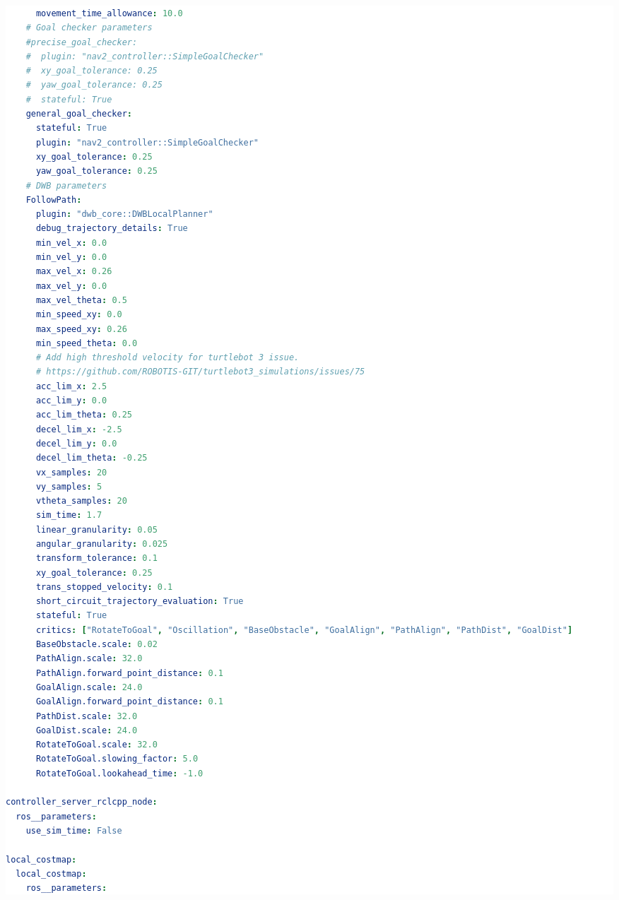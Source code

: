 ```yaml
      movement_time_allowance: 10.0
    # Goal checker parameters
    #precise_goal_checker:
    #  plugin: "nav2_controller::SimpleGoalChecker"
    #  xy_goal_tolerance: 0.25
    #  yaw_goal_tolerance: 0.25
    #  stateful: True
    general_goal_checker:
      stateful: True
      plugin: "nav2_controller::SimpleGoalChecker"
      xy_goal_tolerance: 0.25
      yaw_goal_tolerance: 0.25
    # DWB parameters
    FollowPath:
      plugin: "dwb_core::DWBLocalPlanner"
      debug_trajectory_details: True
      min_vel_x: 0.0
      min_vel_y: 0.0
      max_vel_x: 0.26
      max_vel_y: 0.0
      max_vel_theta: 0.5
      min_speed_xy: 0.0
      max_speed_xy: 0.26
      min_speed_theta: 0.0
      # Add high threshold velocity for turtlebot 3 issue.
      # https://github.com/ROBOTIS-GIT/turtlebot3_simulations/issues/75
      acc_lim_x: 2.5
      acc_lim_y: 0.0
      acc_lim_theta: 0.25
      decel_lim_x: -2.5
      decel_lim_y: 0.0
      decel_lim_theta: -0.25
      vx_samples: 20
      vy_samples: 5
      vtheta_samples: 20
      sim_time: 1.7
      linear_granularity: 0.05
      angular_granularity: 0.025
      transform_tolerance: 0.1
      xy_goal_tolerance: 0.25
      trans_stopped_velocity: 0.1
      short_circuit_trajectory_evaluation: True
      stateful: True
      critics: ["RotateToGoal", "Oscillation", "BaseObstacle", "GoalAlign", "PathAlign", "PathDist", "GoalDist"]
      BaseObstacle.scale: 0.02
      PathAlign.scale: 32.0
      PathAlign.forward_point_distance: 0.1
      GoalAlign.scale: 24.0
      GoalAlign.forward_point_distance: 0.1
      PathDist.scale: 32.0
      GoalDist.scale: 24.0
      RotateToGoal.scale: 32.0
      RotateToGoal.slowing_factor: 5.0
      RotateToGoal.lookahead_time: -1.0
      
controller_server_rclcpp_node:
  ros__parameters:
    use_sim_time: False

local_costmap:
  local_costmap:
    ros__parameters:
```